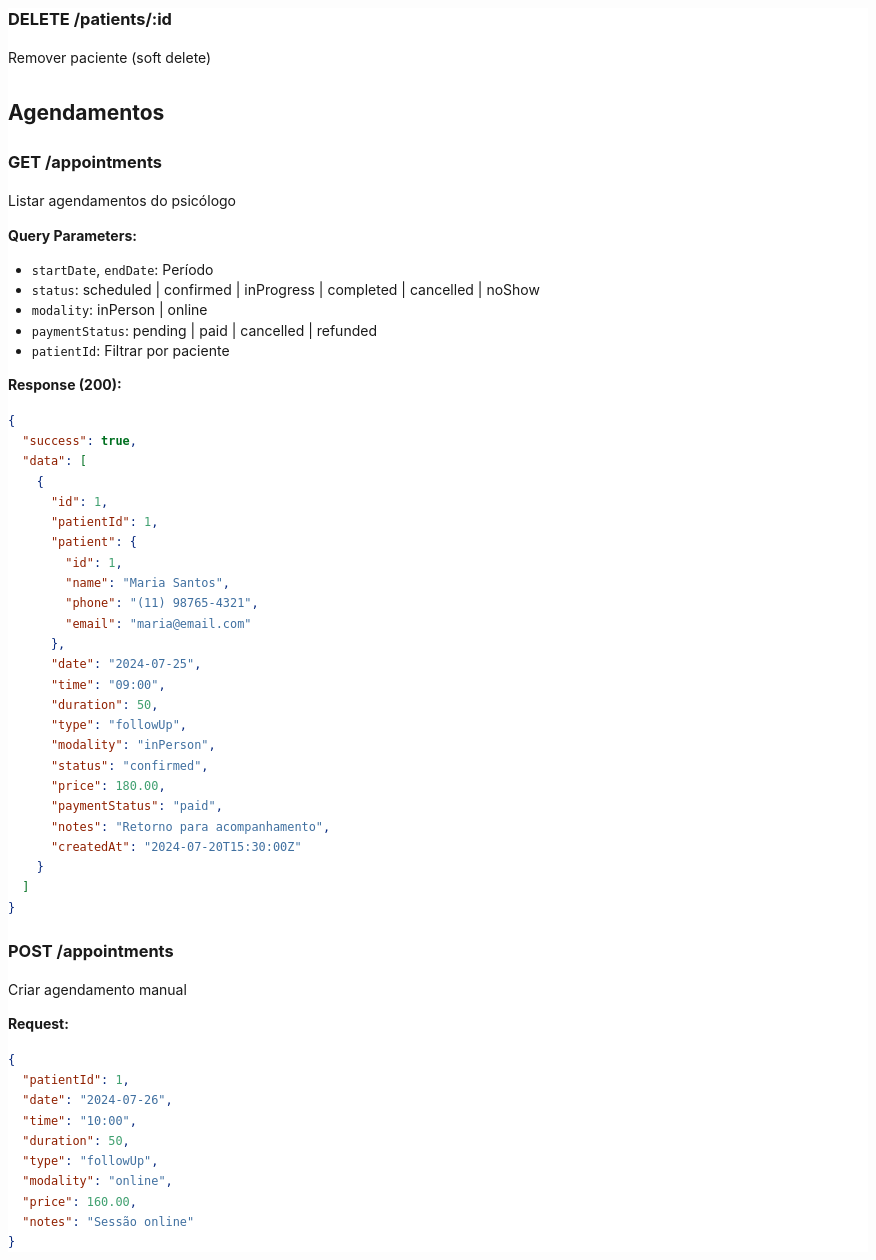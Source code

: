 ### DELETE /patients/:id
Remover paciente (soft delete)

## Agendamentos

### GET /appointments
Listar agendamentos do psicólogo

**Query Parameters:**
- `startDate`, `endDate`: Período
- `status`: scheduled | confirmed | inProgress | completed | cancelled | noShow
- `modality`: inPerson | online
- `paymentStatus`: pending | paid | cancelled | refunded
- `patientId`: Filtrar por paciente

**Response (200):**
```json
{
  "success": true,
  "data": [
    {
      "id": 1,
      "patientId": 1,
      "patient": {
        "id": 1,
        "name": "Maria Santos",
        "phone": "(11) 98765-4321",
        "email": "maria@email.com"
      },
      "date": "2024-07-25",
      "time": "09:00",
      "duration": 50,
      "type": "followUp",
      "modality": "inPerson",
      "status": "confirmed",
      "price": 180.00,
      "paymentStatus": "paid",
      "notes": "Retorno para acompanhamento",
      "createdAt": "2024-07-20T15:30:00Z"
    }
  ]
}
```

### POST /appointments
Criar agendamento manual

**Request:**
```json
{
  "patientId": 1,
  "date": "2024-07-26",
  "time": "10:00",
  "duration": 50,
  "type": "followUp",
  "modality": "online",
  "price": 160.00,
  "notes": "Sessão online"
}
```
